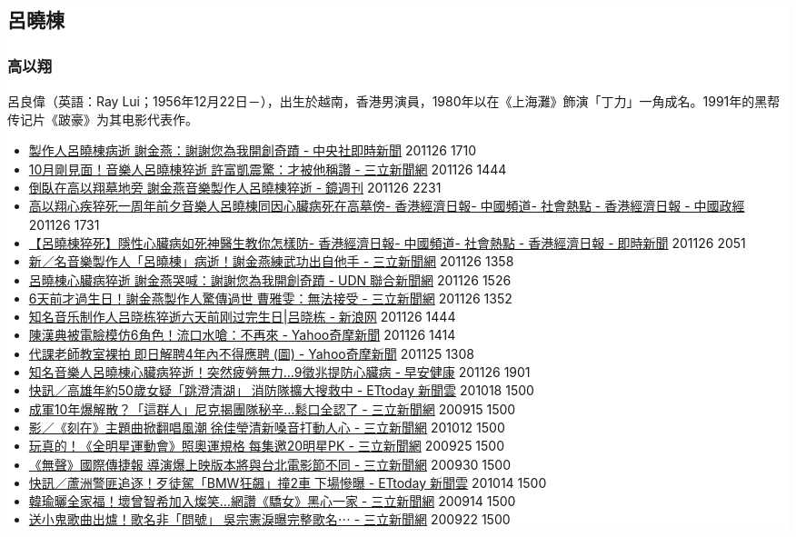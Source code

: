 
## 呂曉棟

### 高以翔

呂良偉（英語：Ray Lui；1956年12月22日－），出生於越南，香港男演員，1980年以在《上海灘》飾演「丁力」一角成名。1991年的黑帮传记片《跛豪》为其电影代表作。
- [製作人呂曉棟病逝 謝金燕：謝謝您為我開創奇蹟 - 中央社即時新聞](https://www.cna.com.tw/news/firstnews/202011260212.aspx "製作人呂曉棟病逝 謝金燕：謝謝您為我開創奇蹟 - 中央社即時新聞") 201126 1710
- [10月剛見面！音樂人呂曉棟猝逝 許富凱震驚：才被他稱讚 - 三立新聞網](https://www.setn.com/News.aspx?NewsID=854940 "10月剛見面！音樂人呂曉棟猝逝 許富凱震驚：才被他稱讚 - 三立新聞網") 201126 1444
- [倒臥在高以翔墓地旁 謝金燕音樂製作人呂曉棟猝逝 - 鏡週刊](https://www.mirrormedia.mg/story/20201126soc012/ "倒臥在高以翔墓地旁 謝金燕音樂製作人呂曉棟猝逝 - 鏡週刊") 201126 2231
- [高以翔心疾猝死一周年前夕音樂人呂曉棟同因心臟病死在高墓傍- 香港經濟日報- 中國頻道- 社會熱點 - 香港經濟日報 - 中國政經](https://china.hket.com/article/2813311/%E9%AB%98%E4%BB%A5%E7%BF%94%E5%BF%83%E7%96%BE%E7%8C%9D%E6%AD%BB%E4%B8%80%E5%91%A8%E5%B9%B4%E5%89%8D%E5%A4%95%E3%80%80%E9%9F%B3%E6%A8%82%E4%BA%BA%E5%91%82%E6%9B%89%E6%A3%9F%E5%90%8C%E5%9B%A0%E5%BF%83%E8%87%9F%E7%97%85%E6%AD%BB%E5%9C%A8%E9%AB%98%E5%A2%93%E5%82%8D?mtc=30024 "高以翔心疾猝死一周年前夕音樂人呂曉棟同因心臟病死在高墓傍- 香港經濟日報- 中國頻道- 社會熱點 - 香港經濟日報 - 中國政經") 201126 1731
- [【呂曉棟猝死】隱性心臟病如死神醫生教你怎樣防- 香港經濟日報- 中國頻道- 社會熱點 - 香港經濟日報 - 即時新聞](https://china.hket.com/article/2813369/%E3%80%90%E5%91%82%E6%9B%89%E6%A3%9F%E7%8C%9D%E6%AD%BB%E3%80%91%E9%9A%B1%E6%80%A7%E5%BF%83%E8%87%9F%E7%97%85%E5%A6%82%E6%AD%BB%E7%A5%9E%20%C2%A0%E9%86%AB%E7%94%9F%E6%95%99%E4%BD%A0%E6%80%8E%E6%A8%A3%E9%98%B2 "【呂曉棟猝死】隱性心臟病如死神醫生教你怎樣防- 香港經濟日報- 中國頻道- 社會熱點 - 香港經濟日報 - 即時新聞") 201126 2051
- [新／名音樂製作人「呂曉棟」病逝！謝金燕練武功出自他手 - 三立新聞網](https://www.setn.com/News.aspx?NewsID=854924 "新／名音樂製作人「呂曉棟」病逝！謝金燕練武功出自他手 - 三立新聞網") 201126 1358
- [呂曉棟心臟病猝逝 謝金燕哭喊：謝謝您為我開創奇蹟 - UDN 聯合新聞網](https://stars.udn.com/star/story/10092/5045787?from=udn-ch1_breaknews-1-cate8-news "呂曉棟心臟病猝逝 謝金燕哭喊：謝謝您為我開創奇蹟 - UDN 聯合新聞網") 201126 1526
- [6天前才過生日！謝金燕製作人驚傳過世 曹雅雯：無法接受 - 三立新聞網](https://www.setn.com/News.aspx?NewsID=854922 "6天前才過生日！謝金燕製作人驚傳過世 曹雅雯：無法接受 - 三立新聞網") 201126 1352
- [知名音乐制作人吕晓栋猝逝六天前刚过完生日|吕晓栋 - 新浪网](https://ent.sina.com.cn/y/ygangtai/2020-11-26/doc-iiznctke3386879.shtml "知名音乐制作人吕晓栋猝逝六天前刚过完生日|吕晓栋 - 新浪网") 201126 1444
- [陳漢典被電臉模仿6角色！流口水嗆：不再來 - Yahoo奇摩新聞](https://tw.news.yahoo.com/%E9%99%B3%E6%BC%A2%E5%85%B8%E8%A2%AB%E9%9B%BB%E8%87%89%E6%A8%A1%E4%BB%BF6%E8%A7%92%E8%89%B2-%E6%B5%81%E5%8F%A3%E6%B0%B4%E5%97%86-%E4%B8%8D%E5%86%8D%E4%BE%86-061400647.html "陳漢典被電臉模仿6角色！流口水嗆：不再來 - Yahoo奇摩新聞") 201126 1414
- [代課老師教室裸拍 即日解聘4年內不得應聘 (圖) - Yahoo奇摩新聞](https://tw.news.yahoo.com/%E4%BB%A3%E8%AA%B2%E8%80%81%E5%B8%AB%E6%95%99%E5%AE%A4%E8%A3%B8%E6%8B%8D-%E5%8D%B3%E6%97%A5%E8%A7%A3%E8%81%984%E5%B9%B4%E5%85%A7%E4%B8%8D%E5%BE%97%E6%87%89%E8%81%98-%E5%9C%96-050803639.html "代課老師教室裸拍 即日解聘4年內不得應聘 (圖) - Yahoo奇摩新聞") 201125 1308
- [知名音樂人呂曉棟心臟病猝逝！突然疲勞無力…9徵兆提防心臟病 - 早安健康](https://www.edh.tw/article/17099 "知名音樂人呂曉棟心臟病猝逝！突然疲勞無力…9徵兆提防心臟病 - 早安健康") 201126 1901
- [快訊／高雄年約50歲女疑「跳澄清湖」 消防隊擴大搜救中 - ETtoday 新聞雲](https://www.ettoday.net/news/20201018/1834011.htm "快訊／高雄年約50歲女疑「跳澄清湖」 消防隊擴大搜救中 - ETtoday 新聞雲") 201018 1500
- [成軍10年爆解散？「這群人」尼克揭團隊秘辛…鬆口全認了 - 三立新聞網](https://star.setn.com/news/814737 "成軍10年爆解散？「這群人」尼克揭團隊秘辛…鬆口全認了 - 三立新聞網") 200915 1500
- [影／《刻在》主題曲掀翻唱風潮 徐佳瑩清新嗓音打動人心 - 三立新聞網](https://star.setn.com/news/829788 "影／《刻在》主題曲掀翻唱風潮 徐佳瑩清新嗓音打動人心 - 三立新聞網") 201012 1500
- [玩真的！《全明星運動會》照奧運規格 每集邀20明星PK - 三立新聞網](https://star.setn.com/news/820433 "玩真的！《全明星運動會》照奧運規格 每集邀20明星PK - 三立新聞網") 200925 1500
- [《無聲》國際傳捷報 導演爆上映版本將與台北電影節不同 - 三立新聞網](https://star.setn.com/news/823161 "《無聲》國際傳捷報 導演爆上映版本將與台北電影節不同 - 三立新聞網") 200930 1500
- [快訊／蘆洲警匪追逐！歹徒駕「BMW狂飆」撞2車 下場慘曝 - ETtoday 新聞雲](https://www.ettoday.net/news/20201014/1831699.htm "快訊／蘆洲警匪追逐！歹徒駕「BMW狂飆」撞2車 下場慘曝 - ETtoday 新聞雲") 201014 1500
- [韓瑜曬全家福！壞曾智希加入燦笑…網讚《驕女》黑心一家 - 三立新聞網](https://star.setn.com/news/814420 "韓瑜曬全家福！壞曾智希加入燦笑…網讚《驕女》黑心一家 - 三立新聞網") 200914 1500
- [送小鬼歌曲出爐！歌名非「問號」 吳宗憲淚曝完整歌名⋯ - 三立新聞網](https://star.setn.com/news/818244 "送小鬼歌曲出爐！歌名非「問號」 吳宗憲淚曝完整歌名⋯ - 三立新聞網") 200922 1500
